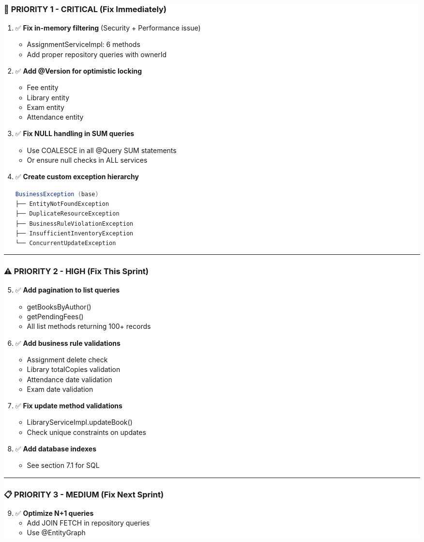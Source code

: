 ### 🚨 **PRIORITY 1 - CRITICAL (Fix Immediately)**

1. ✅ **Fix in-memory filtering** (Security + Performance issue)
   - AssignmentServiceImpl: 6 methods
   - Add proper repository queries with ownerId

2. ✅ **Add @Version for optimistic locking**
   - Fee entity
   - Library entity  
   - Exam entity
   - Attendance entity

3. ✅ **Fix NULL handling in SUM queries**
   - Use COALESCE in all @Query SUM statements
   - Or ensure null checks in ALL services

4. ✅ **Create custom exception hierarchy**
   ```java
   BusinessException (base)
   ├── EntityNotFoundException
   ├── DuplicateResourceException
   ├── BusinessRuleViolationException
   ├── InsufficientInventoryException
   └── ConcurrentUpdateException
   ```

---

### ⚠️ **PRIORITY 2 - HIGH (Fix This Sprint)**

5. ✅ **Add pagination to list queries**
   - getBooksByAuthor()
   - getPendingFees()
   - All list methods returning 100+ records

6. ✅ **Add business rule validations**
   - Assignment delete check
   - Library totalCopies validation
   - Attendance date validation
   - Exam date validation

7. ✅ **Fix update method validations**
   - LibraryServiceImpl.updateBook()
   - Check unique constraints on updates

8. ✅ **Add database indexes**
   - See section 7.1 for SQL

---

### 📋 **PRIORITY 3 - MEDIUM (Fix Next Sprint)**

9. ✅ **Optimize N+1 queries**
   - Add JOIN FETCH in repository queries
   - Use @EntityGraph

